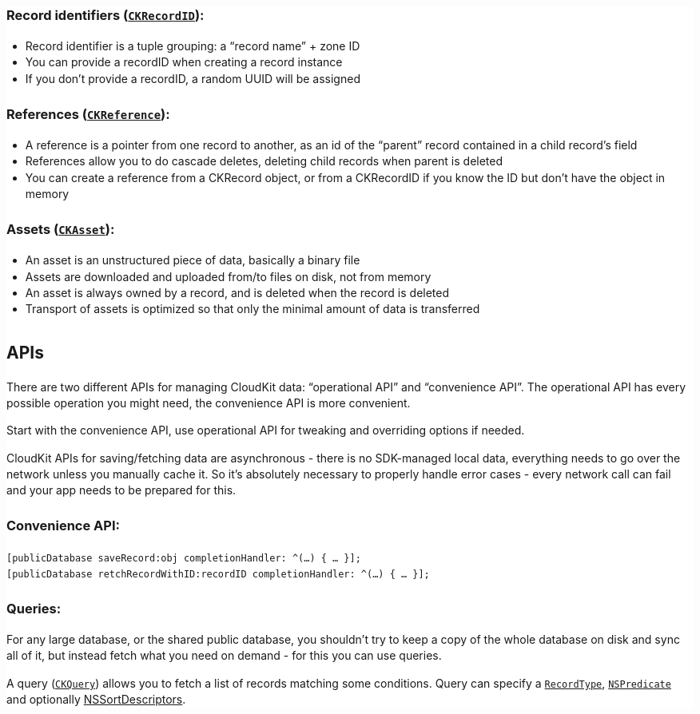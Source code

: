 ### Record identifiers ([`CKRecordID`](https://developer.apple.com/documentation/cloudkit/ckrecord/id)):

- Record identifier is a tuple grouping: a “record name” + zone ID
- You can provide a recordID when creating a record instance
- If you don’t provide a recordID, a random UUID will be assigned

### References ([`CKReference`](https://developer.apple.com/documentation/cloudkit/ckrecord/reference)):

- A reference is a pointer from one record to another, as an id of the “parent” record contained in a child record’s field
- References allow you to do cascade deletes, deleting child records when parent is deleted
- You can create a reference from a CKRecord object, or from a CKRecordID if you know the ID but don’t have the object in memory

### Assets ([`CKAsset`](https://developer.apple.com/documentation/cloudkit/ckasset)):

- An asset is an unstructured piece of data, basically a binary file
- Assets are downloaded and uploaded from/to files on disk, not from memory
- An asset is always owned by a record, and is deleted when the record is deleted
- Transport of assets is optimized so that only the minimal amount of data is transferred


## APIs

There are two different APIs for managing CloudKit data: “operational API” and “convenience API”. The operational API has every possible operation you might need, the convenience API is more convenient.

Start with the convenience API, use operational API for tweaking and overriding options if needed.

CloudKit APIs for saving/fetching data are asynchronous - there is no SDK-managed local data, everything needs to go over the network unless you manually cache it. So it’s absolutely necessary to properly handle error cases - every network call can fail and your app needs to be prepared for this.

### Convenience API:

```objc
[publicDatabase saveRecord:obj completionHandler: ^(…) { … }];
[publicDatabase retchRecordWithID:recordID completionHandler: ^(…) { … }];
```

### Queries:

For any large database, or the shared public database, you shouldn’t try to keep a copy of the whole database on disk and sync all of it, but instead fetch what you need on demand - for this you can use queries.

A query ([`CKQuery`](https://developer.apple.com/documentation/cloudkit/ckquery)) allows you to fetch a list of records matching some conditions. Query can specify a [`RecordType`](https://developer.apple.com/documentation/cloudkit/ckrecord/recordtype), [`NSPredicate`](https://developer.apple.com/documentation/foundation/nspredicate) and optionally [NSSortDescriptors](https://developer.apple.com/documentation/foundation/nssortdescriptor).
